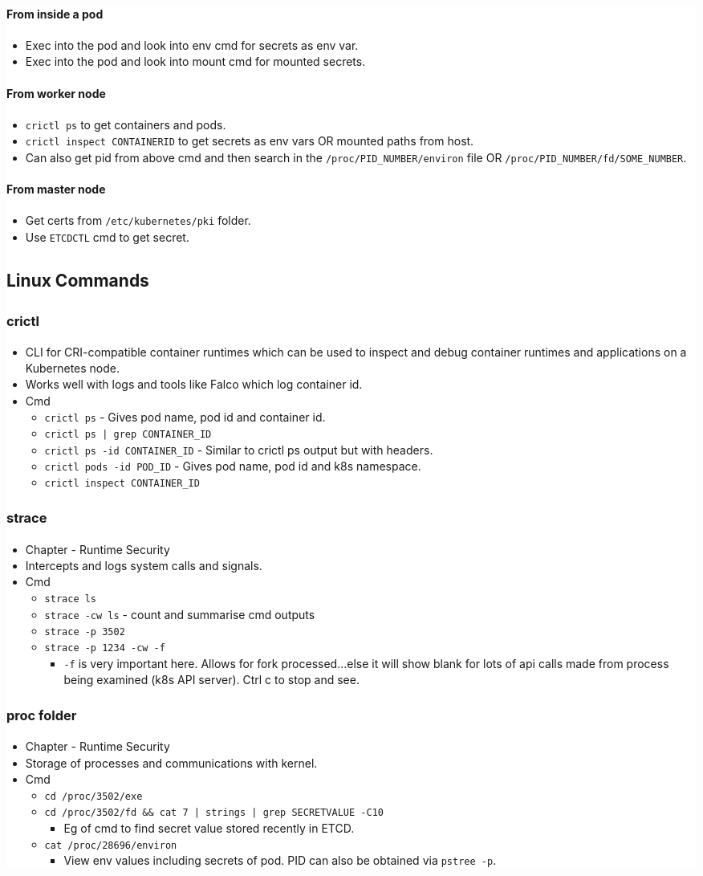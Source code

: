 #### From inside a pod

- Exec into the pod and look into env cmd for secrets as env var.
- Exec into the pod and look into mount cmd for mounted secrets.

#### From worker node

- `crictl ps` to get containers and pods.
- `crictl inspect CONTAINERID` to get secrets as env vars OR mounted paths from host. 
- Can also get pid from above cmd and then search in the `/proc/PID_NUMBER/environ` file OR `/proc/PID_NUMBER/fd/SOME_NUMBER`.

#### From master node

- Get certs from `/etc/kubernetes/pki` folder.
- Use `ETCDCTL` cmd to get secret.

## Linux Commands

### crictl

- CLI for CRI-compatible container runtimes which can be used to inspect and debug container runtimes and applications on a Kubernetes node.
- Works well with logs and tools like Falco which log container id.
- Cmd
  - `crictl ps` - Gives pod name, pod id and container id.
  - `crictl ps | grep CONTAINER_ID`
  - `crictl ps -id CONTAINER_ID` - Similar to crictl ps output but with headers.
  - `crictl pods -id POD_ID` - Gives pod name, pod id and k8s namespace.
  - `crictl inspect CONTAINER_ID`

### strace

- Chapter - Runtime Security
- Intercepts and logs system calls and signals.
- Cmd
  - `strace ls`
  - `strace -cw ls` - count and summarise cmd outputs
  - `strace -p 3502`
  - `strace -p 1234 -cw -f`
    - `-f` is very important here. Allows for fork processed...else it will show blank for lots of api calls made from process being examined (k8s API server). Ctrl c to stop and see.

### proc folder

- Chapter - Runtime Security
- Storage of processes and communications with kernel.
- Cmd
  - `cd /proc/3502/exe`
  - `cd /proc/3502/fd && cat 7 | strings | grep SECRETVALUE -C10`
    - Eg of cmd to find secret value stored recently in ETCD.
  - `cat /proc/28696/environ`
    - View env values including secrets of pod. PID can also be obtained via `pstree -p`.
